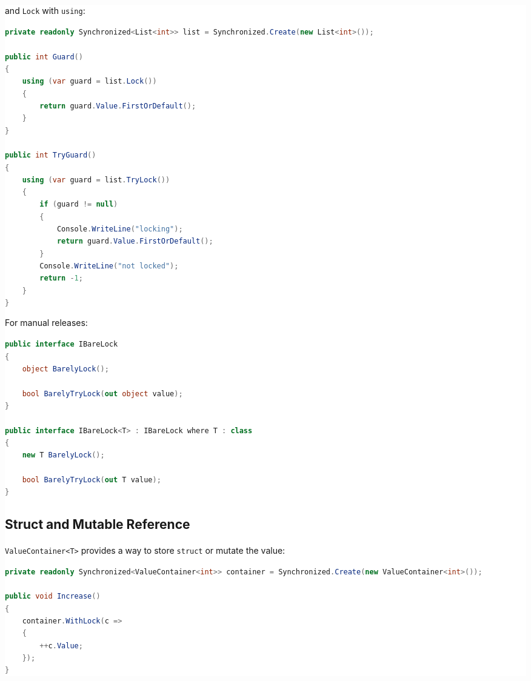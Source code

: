 and `Lock` with `using`:

```C#
private readonly Synchronized<List<int>> list = Synchronized.Create(new List<int>());

public int Guard()
{
    using (var guard = list.Lock())
    {
        return guard.Value.FirstOrDefault();
    }
}

public int TryGuard()
{
    using (var guard = list.TryLock())
    {
        if (guard != null)
        {
            Console.WriteLine("locking");
            return guard.Value.FirstOrDefault();
        }
        Console.WriteLine("not locked");
        return -1;
    }
}
```

For manual releases:

```C#
public interface IBareLock
{
    object BarelyLock();

    bool BarelyTryLock(out object value);
}

public interface IBareLock<T> : IBareLock where T : class
{
    new T BarelyLock();
    
    bool BarelyTryLock(out T value);
}
```

## Struct and Mutable Reference

`ValueContainer<T>` provides a way to store `struct` or mutate the value:

```C#
private readonly Synchronized<ValueContainer<int>> container = Synchronized.Create(new ValueContainer<int>());

public void Increase()
{
    container.WithLock(c =>
    {
        ++c.Value;
    });
}
```
